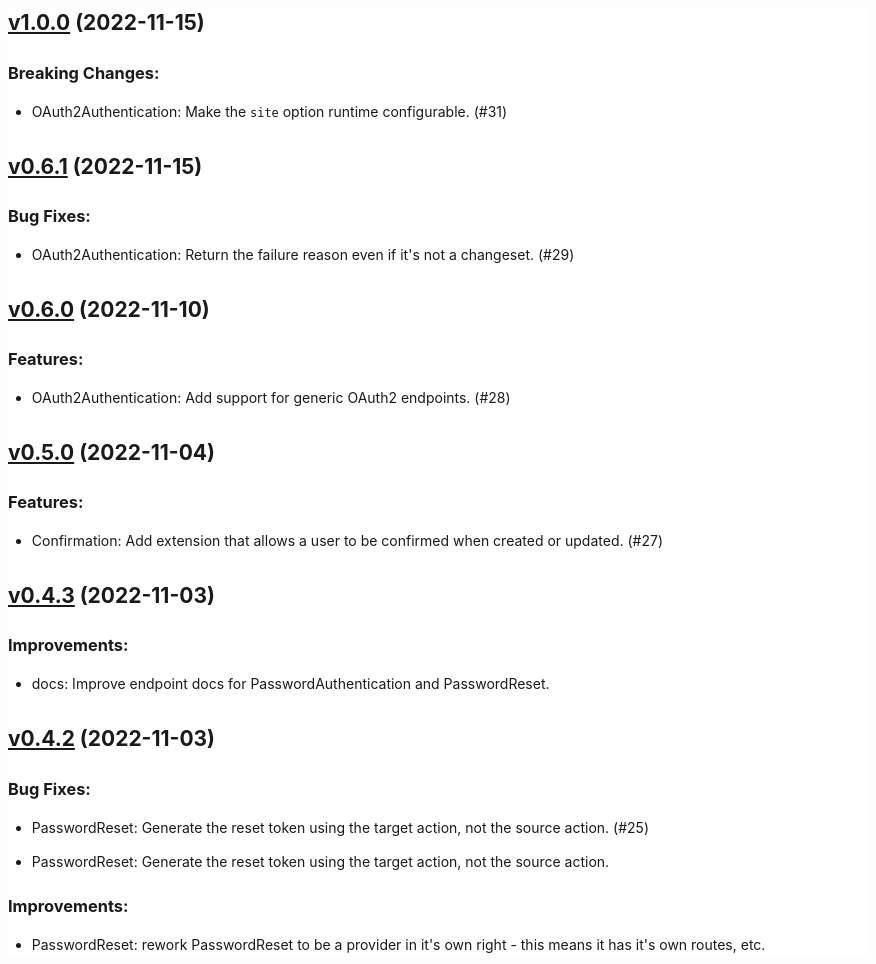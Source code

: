 ## [v1.0.0](https://github.com/team-alembic/ash_authentication/compare/v0.6.1...v1.0.0) (2022-11-15)

### Breaking Changes:

- OAuth2Authentication: Make the `site` option runtime configurable. (#31)

## [v0.6.1](https://github.com/team-alembic/ash_authentication/compare/v0.6.0...v0.6.1) (2022-11-15)

### Bug Fixes:

- OAuth2Authentication: Return the failure reason even if it's not a changeset. (#29)

## [v0.6.0](https://github.com/team-alembic/ash_authentication/compare/v0.5.0...v0.6.0) (2022-11-10)

### Features:

- OAuth2Authentication: Add support for generic OAuth2 endpoints. (#28)

## [v0.5.0](https://github.com/team-alembic/ash_authentication/compare/v0.4.3...v0.5.0) (2022-11-04)

### Features:

- Confirmation: Add extension that allows a user to be confirmed when created or updated. (#27)

## [v0.4.3](https://github.com/team-alembic/ash_authentication/compare/v0.4.2...v0.4.3) (2022-11-03)

### Improvements:

- docs: Improve endpoint docs for PasswordAuthentication and PasswordReset.

## [v0.4.2](https://github.com/team-alembic/ash_authentication/compare/v0.4.1...v0.4.2) (2022-11-03)

### Bug Fixes:

- PasswordReset: Generate the reset token using the target action, not the source action. (#25)

- PasswordReset: Generate the reset token using the target action, not the source action.

### Improvements:

- PasswordReset: rework PasswordReset to be a provider in it's own right - this means it has it's own routes, etc.

